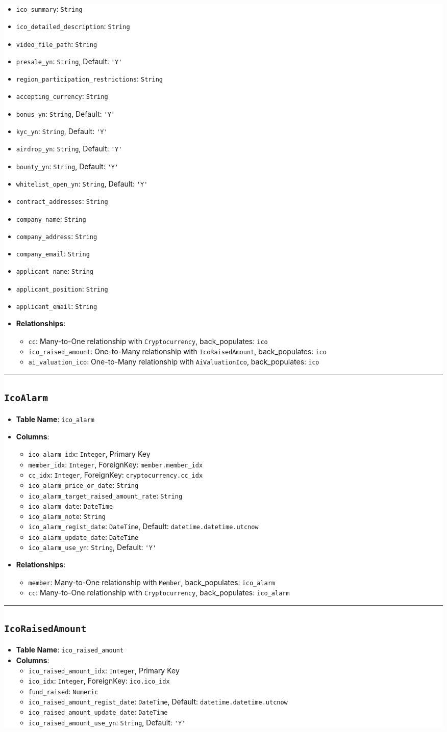   - `ico_summary`: `String`
  - `ico_detailed_description`: `String`
  - `video_file_path`: `String`
  - `presale_yn`: `String`, Default: `'Y'`
  - `region_participation_restrictions`: `String`
  - `accepting_currency`: `String`
  - `bonus_yn`: `String`, Default: `'Y'`
  - `kyc_yn`: `String`, Default: `'Y'`
  - `airdrop_yn`: `String`, Default: `'Y'`
  - `bounty_yn`: `String`, Default: `'Y'`
  - `whitelist_open_yn`: `String`, Default: `'Y'`
  - `contract_addresses`: `String`
  - `company_name`: `String`
  - `company_address`: `String`
  - `company_email`: `String`
  - `applicant_name`: `String`
  - `applicant_position`: `String`
  - `applicant_email`: `String`

- **Relationships**:
  - `cc`: Many-to-One relationship with `Cryptocurrency`, back_populates: `ico`
  - `ico_raised_amount`: One-to-Many relationship with `IcoRaisedAmount`, back_populates: `ico`
  - `ai_valuation_ico`: One-to-Many relationship with `AiValuationIco`, back_populates: `ico`

---

## `IcoAlarm`
- **Table Name**: `ico_alarm`
- **Columns**:
  - `ico_alarm_idx`: `Integer`, Primary Key
  - `member_idx`: `Integer`, ForeignKey: `member.member_idx`
  - `cc_idx`: `Integer`, ForeignKey: `cryptocurrency.cc_idx`
  - `ico_alarm_price_or_date`: `String`
  - `ico_alarm_target_raised_amount_rate`: `String`
  - `ico_alarm_date`: `DateTime`
  - `ico_alarm_note`: `String`
  - `ico_alarm_regist_date`: `DateTime`, Default: `datetime.datetime.utcnow`
  - `ico_alarm_update_date`: `DateTime`
  - `ico_alarm_use_yn`: `String`, Default: `'Y'`

- **Relationships**:
  - `member`: Many-to-One relationship with `Member`, back_populates: `ico_alarm`
  - `cc`: Many-to-One relationship with `Cryptocurrency`, back_populates: `ico_alarm`

---

## `IcoRaisedAmount`
- **Table Name**: `ico_raised_amount`
- **Columns**:
  - `ico_raised_amount_idx`: `Integer`, Primary Key
  - `ico_idx`: `Integer`, ForeignKey: `ico.ico_idx`
  - `fund_raised`: `Numeric`
  - `ico_raised_amount_regist_date`: `DateTime`, Default: `datetime.datetime.utcnow`
  - `ico_raised_amount_update_date`: `DateTime`
  - `ico_raised_amount_use_yn`: `String`, Default: `'Y'`
